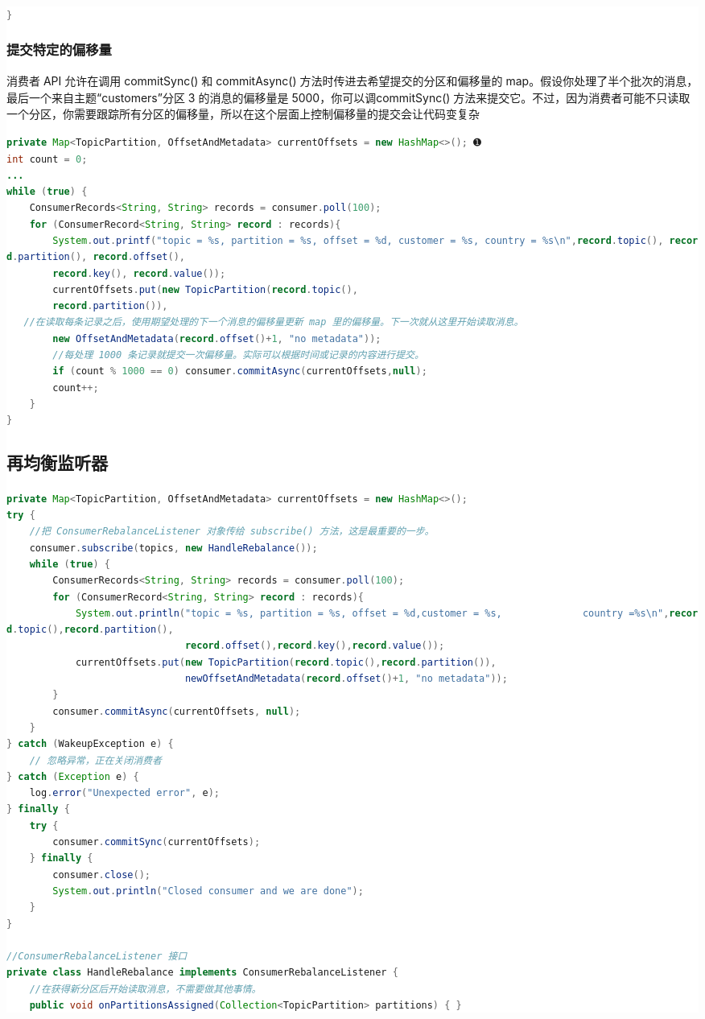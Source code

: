 ```JAVA
} 
```

### 提交特定的偏移量

消费者 API 允许在调用 commitSync() 和 commitAsync() 方法时传进去希望提交的分区和偏移量的 map。假设你处理了半个批次的消息，最后一个来自主题“customers”分区 3 的消息的偏移量是 5000，你可以调commitSync() 方法来提交它。不过，因为消费者可能不只读取一个分区，你需要跟踪所有分区的偏移量，所以在这个层面上控制偏移量的提交会让代码变复杂 
```java
private Map<TopicPartition, OffsetAndMetadata> currentOffsets = new HashMap<>(); ➊
int count = 0;
...
while (true) {
    ConsumerRecords<String, String> records = consumer.poll(100);
    for (ConsumerRecord<String, String> record : records){
        System.out.printf("topic = %s, partition = %s, offset = %d, customer = %s, country = %s\n",record.topic(), record.partition(), record.offset(),
        record.key(), record.value());
        currentOffsets.put(new TopicPartition(record.topic(),
        record.partition()), 
   //在读取每条记录之后，使用期望处理的下一个消息的偏移量更新 map 里的偏移量。下一次就从这里开始读取消息。
        new OffsetAndMetadata(record.offset()+1, "no metadata"));
        //每处理 1000 条记录就提交一次偏移量。实际可以根据时间或记录的内容进行提交。
        if (count % 1000 == 0) consumer.commitAsync(currentOffsets,null);
        count++;
    }
} 
```



## 再均衡监听器
```java
private Map<TopicPartition, OffsetAndMetadata> currentOffsets = new HashMap<>();
try {
    //把 ConsumerRebalanceListener 对象传给 subscribe() 方法，这是最重要的一步。
    consumer.subscribe(topics, new HandleRebalance()); 
    while (true) {
        ConsumerRecords<String, String> records = consumer.poll(100);
        for (ConsumerRecord<String, String> record : records){
            System.out.println("topic = %s, partition = %s, offset = %d,customer = %s, 				country =%s\n",record.topic(),record.partition(),
                               record.offset(),record.key(),record.value());
            currentOffsets.put(new TopicPartition(record.topic(),record.partition()), 
                               newOffsetAndMetadata(record.offset()+1, "no metadata"));
        }
        consumer.commitAsync(currentOffsets, null);
    }
} catch (WakeupException e) {
    // 忽略异常，正在关闭消费者
} catch (Exception e) {
    log.error("Unexpected error", e);
} finally {
    try { 
    	consumer.commitSync(currentOffsets);
    } finally {
        consumer.close();
        System.out.println("Closed consumer and we are done");
	}
}

//ConsumerRebalanceListener 接口
private class HandleRebalance implements ConsumerRebalanceListener { 
    //在获得新分区后开始读取消息，不需要做其他事情。
    public void onPartitionsAssigned(Collection<TopicPartition> partitions) { }
```